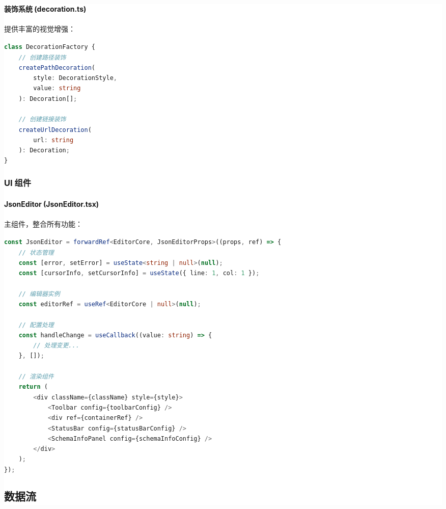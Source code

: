 #### 装饰系统 (decoration.ts)

提供丰富的视觉增强：

```typescript
class DecorationFactory {
    // 创建路径装饰
    createPathDecoration(
        style: DecorationStyle,
        value: string
    ): Decoration[];
    
    // 创建链接装饰
    createUrlDecoration(
        url: string
    ): Decoration;
}
```

### UI 组件

#### JsonEditor (JsonEditor.tsx)

主组件，整合所有功能：

```typescript
const JsonEditor = forwardRef<EditorCore, JsonEditorProps>((props, ref) => {
    // 状态管理
    const [error, setError] = useState<string | null>(null);
    const [cursorInfo, setCursorInfo] = useState({ line: 1, col: 1 });
    
    // 编辑器实例
    const editorRef = useRef<EditorCore | null>(null);
    
    // 配置处理
    const handleChange = useCallback((value: string) => {
        // 处理变更...
    }, []);
    
    // 渲染组件
    return (
        <div className={className} style={style}>
            <Toolbar config={toolbarConfig} />
            <div ref={containerRef} />
            <StatusBar config={statusBarConfig} />
            <SchemaInfoPanel config={schemaInfoConfig} />
        </div>
    );
});
```

## 数据流
